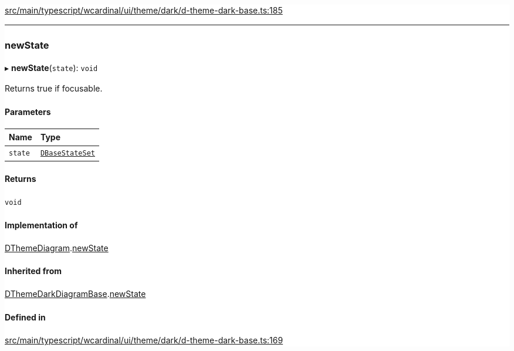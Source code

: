[src/main/typescript/wcardinal/ui/theme/dark/d-theme-dark-base.ts:185](https://github.com/winter-cardinal/winter-cardinal-ui/blob/v0.199.0/src/main/typescript/wcardinal/ui/theme/dark/d-theme-dark-base.ts#L185)

___

### newState

▸ **newState**(`state`): `void`

Returns true if focusable.

#### Parameters

| Name | Type |
| :------ | :------ |
| `state` | [`DBaseStateSet`](../interfaces/DBaseStateSet.md) |

#### Returns

`void`

#### Implementation of

[DThemeDiagram](../interfaces/DThemeDiagram.md).[newState](../interfaces/DThemeDiagram.md#newstate)

#### Inherited from

[DThemeDarkDiagramBase](DThemeDarkDiagramBase.md).[newState](DThemeDarkDiagramBase.md#newstate)

#### Defined in

[src/main/typescript/wcardinal/ui/theme/dark/d-theme-dark-base.ts:169](https://github.com/winter-cardinal/winter-cardinal-ui/blob/v0.199.0/src/main/typescript/wcardinal/ui/theme/dark/d-theme-dark-base.ts#L169)
